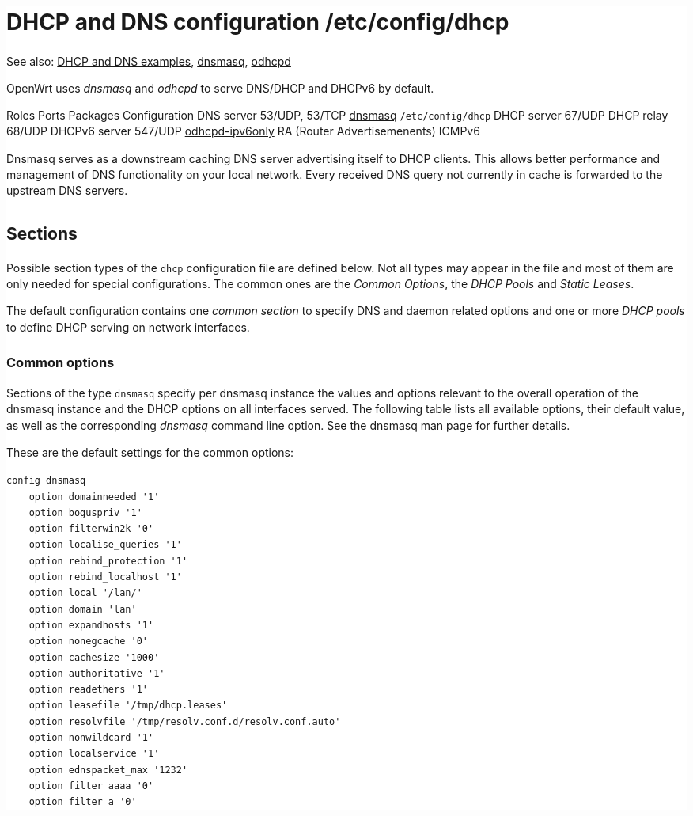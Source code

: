 # DHCP and DNS configuration /etc/config/dhcp

See also: [DHCP and DNS examples](/docs/guide-user/base-system/dhcp_configuration "docs:guide-user:base-system:dhcp_configuration"), [dnsmasq](/docs/guide-user/base-system/dhcp.dnsmasq "docs:guide-user:base-system:dhcp.dnsmasq"), [odhcpd](/docs/techref/odhcpd "docs:techref:odhcpd")

OpenWrt uses *dnsmasq* and *odhcpd* to serve DNS/DHCP and DHCPv6 by default.

Roles Ports Packages Configuration DNS server 53/UDP, 53/TCP [dnsmasq](/packages/pkgdata/dnsmasq "packages:pkgdata:dnsmasq") `/etc/config/dhcp` DHCP server 67/UDP DHCP relay 68/UDP DHCPv6 server 547/UDP [odhcpd-ipv6only](/packages/pkgdata/odhcpd-ipv6only "packages:pkgdata:odhcpd-ipv6only") RA (Router Advertisemenents) ICMPv6

Dnsmasq serves as a downstream caching DNS server advertising itself to DHCP clients. This allows better performance and management of DNS functionality on your local network. Every received DNS query not currently in cache is forwarded to the upstream DNS servers.

## Sections

Possible section types of the `dhcp` configuration file are defined below. Not all types may appear in the file and most of them are only needed for special configurations. The common ones are the *Common Options*, the *DHCP Pools* and *Static Leases*.

The default configuration contains one *common section* to specify DNS and daemon related options and one or more *DHCP pools* to define DHCP serving on network interfaces.

### Common options

Sections of the type `dnsmasq` specify per dnsmasq instance the values and options relevant to the overall operation of the dnsmasq instance and the DHCP options on all interfaces served. The following table lists all available options, their default value, as well as the corresponding *dnsmasq* command line option. See [the dnsmasq man page](http://www.thekelleys.org.uk/dnsmasq/docs/dnsmasq-man.html "http://www.thekelleys.org.uk/dnsmasq/docs/dnsmasq-man.html") for further details.

These are the default settings for the common options:

```
config dnsmasq
	option domainneeded '1'
	option boguspriv '1'
	option filterwin2k '0'
	option localise_queries '1'
	option rebind_protection '1'
	option rebind_localhost '1'
	option local '/lan/'
	option domain 'lan'
	option expandhosts '1'
	option nonegcache '0'
	option cachesize '1000'
	option authoritative '1'
	option readethers '1'
	option leasefile '/tmp/dhcp.leases'
	option resolvfile '/tmp/resolv.conf.d/resolv.conf.auto'
	option nonwildcard '1'
	option localservice '1'
	option ednspacket_max '1232'
	option filter_aaaa '0'
	option filter_a '0'
```
